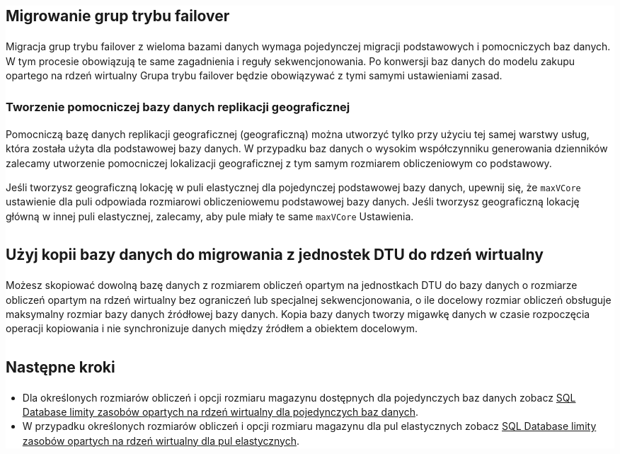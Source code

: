 ## <a name="migrate-failover-groups"></a>Migrowanie grup trybu failover

Migracja grup trybu failover z wieloma bazami danych wymaga pojedynczej migracji podstawowych i pomocniczych baz danych. W tym procesie obowiązują te same zagadnienia i reguły sekwencjonowania. Po konwersji baz danych do modelu zakupu opartego na rdzeń wirtualny Grupa trybu failover będzie obowiązywać z tymi samymi ustawieniami zasad.

### <a name="create-a-geo-replication-secondary-database"></a>Tworzenie pomocniczej bazy danych replikacji geograficznej

Pomocniczą bazę danych replikacji geograficznej (geograficzną) można utworzyć tylko przy użyciu tej samej warstwy usług, która została użyta dla podstawowej bazy danych. W przypadku baz danych o wysokim współczynniku generowania dzienników zalecamy utworzenie pomocniczej lokalizacji geograficznej z tym samym rozmiarem obliczeniowym co podstawowy.

Jeśli tworzysz geograficzną lokację w puli elastycznej dla pojedynczej podstawowej bazy danych, upewnij się, że `maxVCore` ustawienie dla puli odpowiada rozmiarowi obliczeniowemu podstawowej bazy danych. Jeśli tworzysz geograficzną lokację główną w innej puli elastycznej, zalecamy, aby pule miały te same `maxVCore` Ustawienia.

## <a name="use-database-copy-to-migrate-from-dtu-to-vcore"></a>Użyj kopii bazy danych do migrowania z jednostek DTU do rdzeń wirtualny

Możesz skopiować dowolną bazę danych z rozmiarem obliczeń opartym na jednostkach DTU do bazy danych o rozmiarze obliczeń opartym na rdzeń wirtualny bez ograniczeń lub specjalnej sekwencjonowania, o ile docelowy rozmiar obliczeń obsługuje maksymalny rozmiar bazy danych źródłowej bazy danych. Kopia bazy danych tworzy migawkę danych w czasie rozpoczęcia operacji kopiowania i nie synchronizuje danych między źródłem a obiektem docelowym.

## <a name="next-steps"></a>Następne kroki

- Dla określonych rozmiarów obliczeń i opcji rozmiaru magazynu dostępnych dla pojedynczych baz danych zobacz [SQL Database limity zasobów opartych na rdzeń wirtualny dla pojedynczych baz danych](resource-limits-vcore-single-databases.md).
- W przypadku określonych rozmiarów obliczeń i opcji rozmiaru magazynu dla pul elastycznych zobacz [SQL Database limity zasobów opartych na rdzeń wirtualny dla pul elastycznych](resource-limits-vcore-elastic-pools.md).